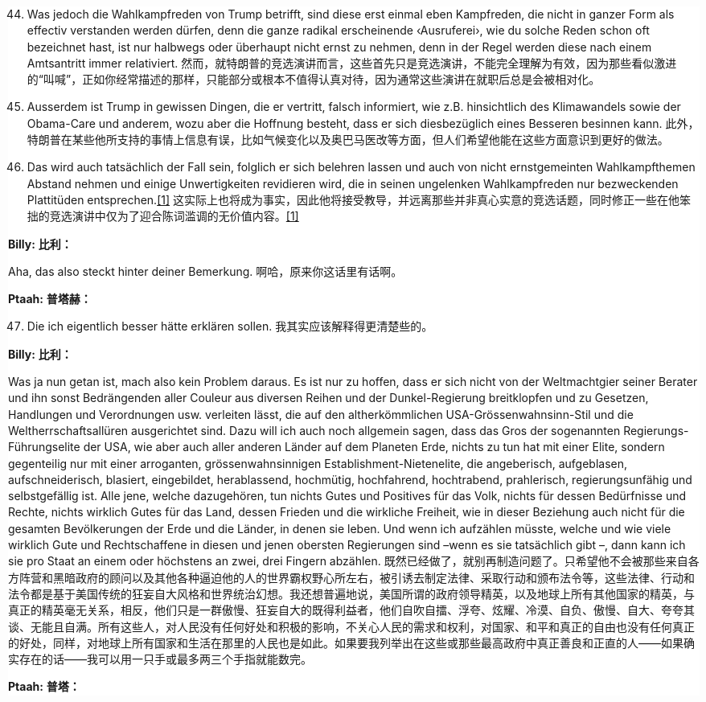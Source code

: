 44. Was jedoch die Wahlkampfreden von Trump betrifft, sind diese erst einmal eben Kampfreden, die nicht in ganzer Form als effectiv verstanden werden dürfen, denn die ganze radikal erscheinende ‹Ausruferei›, wie du solche Reden schon oft bezeichnet hast, ist nur halbwegs oder überhaupt nicht ernst zu nehmen, denn in der Regel werden diese nach einem Amtsantritt immer relativiert.
然而，就特朗普的竞选演讲而言，这些首先只是竞选演讲，不能完全理解为有效，因为那些看似激进的“叫喊”，正如你经常描述的那样，只能部分或根本不值得认真对待，因为通常这些演讲在就职后总是会被相对化。

45. Ausserdem ist Trump in gewissen Dingen, die er vertritt, falsch informiert, wie z.B. hinsichtlich des Klimawandels sowie der Obama-Care und anderem, wozu aber die Hoffnung besteht, dass er sich diesbezüglich eines Besseren besinnen kann.
此外，特朗普在某些他所支持的事情上信息有误，比如气候变化以及奥巴马医改等方面，但人们希望他能在这些方面意识到更好的做法。

46. Das wird auch tatsächlich der Fall sein, folglich er sich belehren lassen und auch von nicht ernstgemeinten Wahlkampfthemen Abstand nehmen und einige Unwertigkeiten revidieren wird, die in seinen ungelenken Wahlkampfreden nur bezweckenden Plattitüden entsprechen.[[1]](https://www.futureofmankind.co.uk/Billy_Meier/<#cite_note-1>)
这实际上也将成为事实，因此他将接受教导，并远离那些并非真心实意的竞选话题，同时修正一些在他笨拙的竞选演讲中仅为了迎合陈词滥调的无价值内容。[[1]](https://www.futureofmankind.co.uk/Billy_Meier/<#cite_note-1>)

**Billy:**
**比利：**

Aha, das also steckt hinter deiner Bemerkung.
啊哈，原来你这话里有话啊。

**Ptaah:**
**普塔赫：**

47. Die ich eigentlich besser hätte erklären sollen.
我其实应该解释得更清楚些的。

**Billy:**
**比利：**

Was ja nun getan ist, mach also kein Problem daraus. Es ist nur zu hoffen, dass er sich nicht von der Weltmachtgier seiner Berater und ihn sonst Bedrängenden aller Couleur aus diversen Reihen und der Dunkel-Regierung breitklopfen und zu Gesetzen, Handlungen und Verordnungen usw. verleiten lässt, die auf den altherkömmlichen USA-Grössenwahnsinn-Stil und die Weltherrschaftsallüren ausgerichtet sind. Dazu will ich auch noch allgemein sagen, dass das Gros der sogenannten Regierungs-Führungselite der USA, wie aber auch aller anderen Länder auf dem Planeten Erde, nichts zu tun hat mit einer Elite, sondern gegenteilig nur mit einer arroganten, grössenwahnsinnigen Establishment-Nietenelite, die angeberisch, aufgeblasen, aufschneiderisch, blasiert, eingebildet, herablassend, hochmütig, hochfahrend, hochtrabend, prahlerisch, regierungsunfähig und selbstgefällig ist. Alle jene, welche dazugehören, tun nichts Gutes und Positives für das Volk, nichts für dessen Bedürfnisse und Rechte, nichts wirklich Gutes für das Land, dessen Frieden und die wirkliche Freiheit, wie in dieser Beziehung auch nicht für die gesamten Bevölkerungen der Erde und die Länder, in denen sie leben. Und wenn ich aufzählen müsste, welche und wie viele wirklich Gute und Rechtschaffene in diesen und jenen obersten Regierungen sind –wenn es sie tatsächlich gibt –, dann kann ich sie pro Staat an einem oder höchstens an zwei, drei Fingern abzählen.
既然已经做了，就别再制造问题了。只希望他不会被那些来自各方阵营和黑暗政府的顾问以及其他各种逼迫他的人的世界霸权野心所左右，被引诱去制定法律、采取行动和颁布法令等，这些法律、行动和法令都是基于美国传统的狂妄自大风格和世界统治幻想。我还想普遍地说，美国所谓的政府领导精英，以及地球上所有其他国家的精英，与真正的精英毫无关系，相反，他们只是一群傲慢、狂妄自大的既得利益者，他们自吹自擂、浮夸、炫耀、冷漠、自负、傲慢、自大、夸夸其谈、无能且自满。所有这些人，对人民没有任何好处和积极的影响，不关心人民的需求和权利，对国家、和平和真正的自由也没有任何真正的好处，同样，对地球上所有国家和生活在那里的人民也是如此。如果要我列举出在这些或那些最高政府中真正善良和正直的人——如果确实存在的话——我可以用一只手或最多两三个手指就能数完。

**Ptaah:**
**普塔：**
